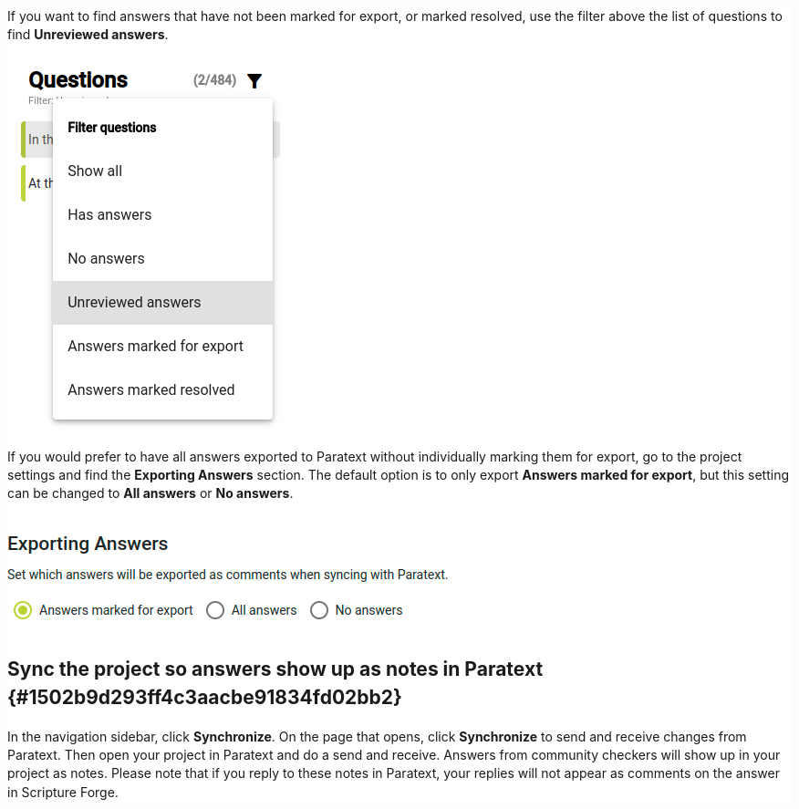 
If you want to find answers that have not been marked for export, or marked resolved, use the filter above the list of questions to find **Unreviewed answers**.


![](./2739440.png)


If you would prefer to have all answers exported to Paratext without individually marking them for export, go to the project settings and find the **Exporting Answers** section. The default option is to only export **Answers marked for export**, but this setting can be changed to **All answers** or **No answers**.


![](./1265120461.png)


## Sync the project so answers show up as notes in Paratext {#1502b9d293ff4c3aacbe91834fd02bb2}


In the navigation sidebar, click **Synchronize**. On the page that opens, click **Synchronize** to send and receive changes from Paratext. Then open your project in Paratext and do a send and receive. Answers from community checkers will show up in your project as notes. Please note that if you reply to these notes in Paratext, your replies will not appear as comments on the answer in Scripture Forge.

